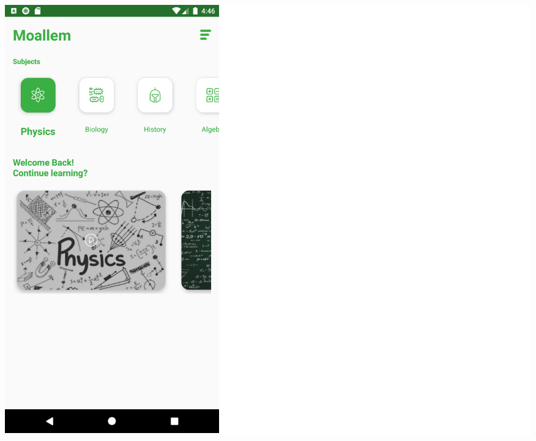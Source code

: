   <img src="https://github.com/alfayedoficial/Moallem_Internship_Task/blob/master/screen/1.png" width="350" title="Screen1">